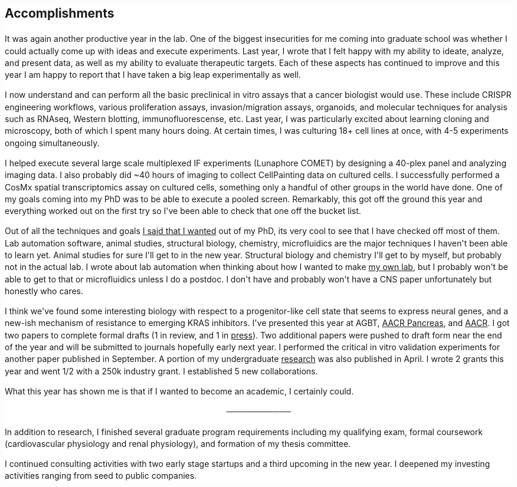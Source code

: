## Accomplishments

It was again another productive year in the lab. One of the biggest insecurities for me coming into graduate school was whether I could actually come up with ideas and execute experiments. Last year, I wrote that I felt happy with my ability to ideate, analyze, and present data, as well as my ability to evaluate therapeutic targets. Each of these aspects has continued to improve and this year I am happy to report that I have taken a big leap experimentally as well. 

I now understand and can perform all the basic preclinical in vitro assays that a cancer biologist would use. These include CRISPR engineering workflows, various proliferation assays, invasion/migration assays, organoids, and molecular techniques for analysis such as RNAseq, Western blotting, immunofluorescense, etc. Last year, I was particularly excited about learning cloning and microscopy, both of which I spent many hours doing. At certain times, I was culturing 18+ cell lines at once, with 4-5 experiments ongoing simultaneously. 

I helped execute several large scale multiplexed IF experiments (Lunaphore COMET) by designing a 40-plex panel and analyzing imaging data. I also probably did ~40 hours of imaging to collect CellPainting data on cultured cells. I successfully performed a CosMx spatial transcriptomics assay on cultured cells, something only a handful of other groups in the world have done. One of my goals coming into my PhD was to be able to execute a pooled screen. Remarkably, this got off the ground this year and everything worked out on the first try so I've been able to check that one off the bucket list.

Out of all the techniques and goals [I said that I wanted](https://www.dennisgong.com/blog/PhD/) out of my PhD, its very cool to see that I have checked off most of them. Lab automation software, animal studies, structural biology, chemistry, microfluidics are the major techniques I haven't been able to learn yet. Animal studies for sure I'll get to in the new year. Structural biology and chemistry I'll get to by myself, but probably not in the actual lab. I wrote about lab automation when thinking about how I wanted to make [my own lab](https://www.dennisgong.com/blog/lab/), but I probably won't be able to get to that or microfluidics unless I do a postdoc. I don't have and probably won't have a CNS paper unfortunately but honestly who cares.

I think we've found some interesting biology with respect to a progenitor-like cell state that seems to express neural genes, and a new-ish mechanism of resistance to emerging KRAS inhibitors. I've presented this year at AGBT, [AACR Pancreas](https://aacrjournals.org/cancerres/article/84/17_Supplement_2/B076/747720), and [AACR](https://aacrjournals.org/cancerres/article/84/6_Supplement/3988/740632). I got two papers to complete formal drafts (1 in review, and 1 in [press](https://www.cell.com/cancer-cell/fulltext/S1535-6108(24)00349-0)). Two additional papers were pushed to draft form near the end of the year and will be submitted to journals hopefully early next year. I performed the critical in vitro validation experiments for another paper published in September. A portion of my undergraduate [research](https://link.springer.com/article/10.1007/s12274-024-6589-2) was also published in April. I wrote 2 grants this year and went 1/2 with a 250k industry grant. I established 5 new collaborations.

What this year has shown me is that if I wanted to become an academic, I certainly could.

<div align="center">
  ───────────
</div>

In addition to research, I finished several graduate program requirements including my qualifying exam, formal coursework (cardiovascular physiology and renal physiology), and formation of my thesis committee. 

I continued consulting activities with two early stage startups and a third upcoming in the new year. I deepened my investing activities ranging from seed to public companies.
